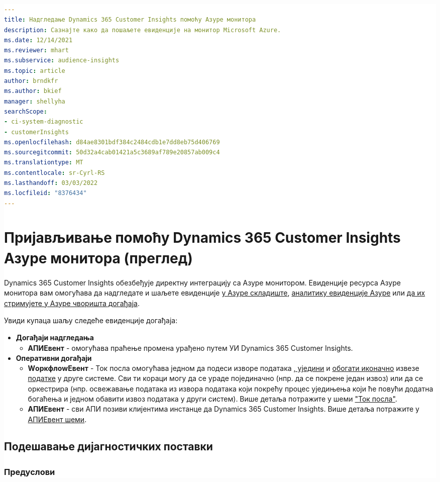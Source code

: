 ```yaml
---
title: Надгледање Dynamics 365 Customer Insights помоћу Азуре монитора
description: Сазнајте како да пошаљете евиденције на монитор Microsoft Azure.
ms.date: 12/14/2021
ms.reviewer: mhart
ms.subservice: audience-insights
ms.topic: article
author: brndkfr
ms.author: bkief
manager: shellyha
searchScope:
- ci-system-diagnostic
- customerInsights
ms.openlocfilehash: d84ae8301bdf384c2484cdb1e7dd8eb75d406769
ms.sourcegitcommit: 50d32a4cab01421a5c3689af789e20857ab009c4
ms.translationtype: MT
ms.contentlocale: sr-Cyrl-RS
ms.lasthandoff: 03/03/2022
ms.locfileid: "8376434"
---
```

# <a name="log-forwarding-in-dynamics-365-customer-insights-with-azure-monitor-preview"></a>Пријављивање помоћу Dynamics 365 Customer Insights Азуре монитора (преглед)

Dynamics 365 Customer Insights обезбеђује директну интеграцију са Азуре монитором. Евиденције ресурса Азуре монитора вам омогућава да надгледате и шаљете евиденције [у Азуре складиште](https://azure.microsoft.com/services/storage/), [аналитику евиденције Азуре](/azure/azure-monitor/logs/log-analytics-overview) или [да их стримујете у Азуре чворишта догађаја](https://azure.microsoft.com/services/event-hubs/).

Увиди купаца шаљу следеће евиденције догађаја:

- **Догађаји надгледања**
  - **АПИЕвент** - омогућава праћење промена урађено путем УИ Dynamics 365 Customer Insights.
- **Оперативни догађаји**
  - **WоркфлоwЕвент** - Ток посла омогућава једном да подеси изворе података [, уједини](data-sources.md) и [обогати и](data-unification.md)[коначно](enrichment-hub.md) извезе [податке](export-destinations.md) у друге системе. Сви ти кораци могу да се ураде појединачно (нпр. да се покрене један извоз) или да се оркестрира (нпр. освежавање података из извора података који покрећу процес уједињења који ће повући додатна богаћења и једном обавити извоз података у други систем). Више детаља потражите у шеми ["Ток посла"](#workflow-event-schema).
  - **АПИЕвент** - сви АПИ позиви клијентима инстанце да Dynamics 365 Customer Insights. Више детаља потражите у [АПИЕвент шеми](#api-event-schema).

## <a name="set-up-the-diagnostic-settings"></a>Подешавање дијагностичких поставки

### <a name="prerequisites"></a>Предуслови
